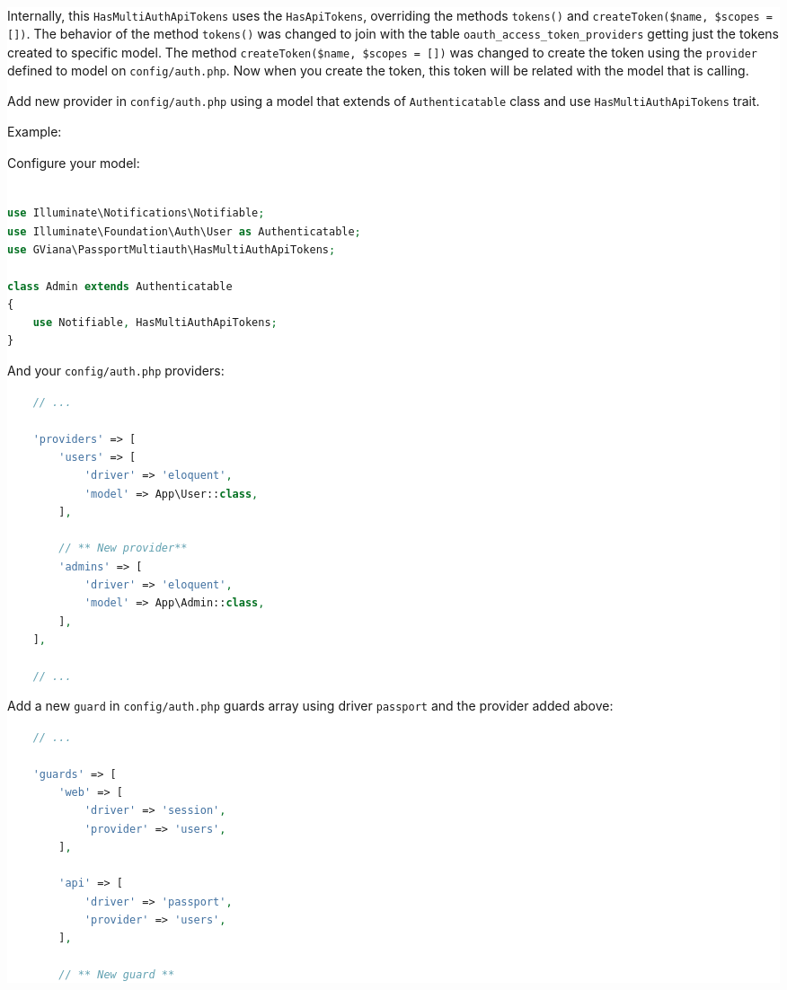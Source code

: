 Internally, this `HasMultiAuthApiTokens` uses the `HasApiTokens`, overriding the methods `tokens()` and `createToken($name, $scopes = [])`. 
The behavior of the method `tokens()` was changed to join with the table `oauth_access_token_providers` getting just the tokens created
to specific model. 
The method `createToken($name, $scopes = [])` was changed to create the token using the `provider` defined to model on `config/auth.php`. 
Now when you create the token, this token will be related with the model that is calling.

Add new provider in `config/auth.php` using a model that extends of `Authenticatable` class and use `HasMultiAuthApiTokens` trait.

Example:

Configure your model:

```php

use Illuminate\Notifications\Notifiable;
use Illuminate\Foundation\Auth\User as Authenticatable;
use GViana\PassportMultiauth\HasMultiAuthApiTokens;

class Admin extends Authenticatable
{
    use Notifiable, HasMultiAuthApiTokens;
}

```

And your `config/auth.php` providers:

```php
    // ...

    'providers' => [
        'users' => [
            'driver' => 'eloquent',
            'model' => App\User::class,
        ],

        // ** New provider**
        'admins' => [
            'driver' => 'eloquent',
            'model' => App\Admin::class,
        ],
    ],

    // ...
```

Add a new `guard` in `config/auth.php` guards array using driver `passport` and the provider added above:

```php
    // ...

    'guards' => [
        'web' => [
            'driver' => 'session',
            'provider' => 'users',
        ],

        'api' => [
            'driver' => 'passport',
            'provider' => 'users',
        ],

        // ** New guard **
```
